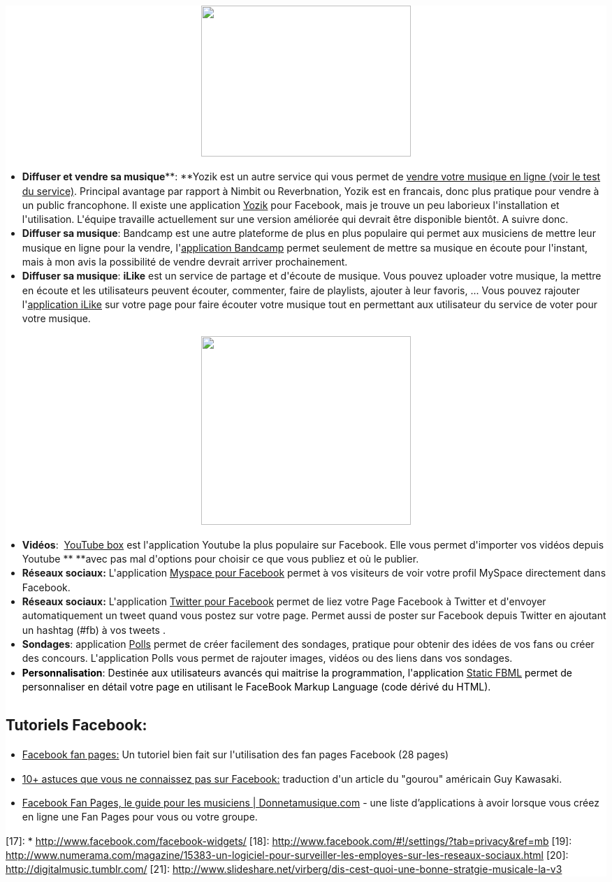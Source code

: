 <p style="text-align: center;">
  <a href="http://www.facebook.com/apps/application.php?id=96687436973"><img class="aligncenter size-medium wp-image-6933" title="nimbit-facebook" src="http://toc-arts.org/blog/wp-content/uploads/2010/04/nimbit-facebook-300x216.jpg" alt="" width="300" height="216" /></a>
</p>

*   **Diffuser et vendre sa musique****: **Yozik est un autre service qui vous permet de [vendre votre musique en ligne (voir le test du service)][6]. Principal avantage par rapport à Nimbit ou Reverbnation, Yozik est en francais, donc plus pratique pour vendre à un public francophone. Il existe une application [Yozik][7] pour Facebook, mais je trouve un peu laborieux l'installation et l'utilisation. L'équipe travaille actuellement sur une version améliorée qui devrait être disponible bientôt. A suivre donc.
*   **Diffuser sa musique**: Bandcamp est une autre plateforme de plus en plus populaire qui permet aux musiciens de mettre leur musique en ligne pour la vendre, l'[application Bandcamp][8] permet seulement de mettre sa musique en écoute pour l'instant, mais à mon avis la possibilité de vendre devrait arriver prochainement.
*   **Diffuser sa musique**: **iLike** est un service de partage et d'écoute de musique. Vous pouvez uploader votre musique, la mettre en écoute et les utilisateurs peuvent écouter, commenter, faire de playlists, ajouter à leur favoris, ... Vous pouvez rajouter l'[application iLike][9] sur votre page pour faire écouter votre musique tout en permettant aux utilisateur du service de voter pour votre musique.

<p style="text-align: center;">
  <img class="aligncenter size-medium wp-image-6928" title="iLike-facebook" src="http://toc-arts.org/blog/wp-content/uploads/2010/04/iLike-facebook-300x270.jpg" alt="" width="300" height="270" />
</p>

*   **Vidéos**:  [YouTube box][10] est l'application Youtube la plus populaire sur Facebook. Elle vous permet d'importer vos vidéos depuis Youtube ** **avec pas mal d'options pour choisir ce que vous publiez et où le publier.
*   **Réseaux sociaux:** L'application [Myspace pour Facebook][11] permet à vos visiteurs de voir votre profil MySpace directement dans Facebook.
*   **Réseaux sociaux:** L'application [Twitter pour Facebook][12] permet de liez votre Page Facebook à Twitter et d'envoyer automatiquement un tweet quand vous postez sur votre page. Permet aussi de poster sur Facebook depuis Twitter en ajoutant un hashtag (#fb) à vos tweets .
*   **Sondages**: application [Polls][13] permet de créer facilement des sondages, pratique pour obtenir des idées de vos fans ou créer des concours. L'application Polls vous permet de rajouter images, vidéos ou des liens dans vos sondages. <span style="color: #808080;"> </span>
*   <span style="color: #808080;"><span style="color: #000000;"><strong>Personnalisation</strong>: Destinée aux utilisateurs avancés qui maitrise la programmation, l'application </span></span>[Static FBML][14] <span style="color: #808080;"><span style="color: #000000;">permet de personnaliser en détail votre page en utilisant le FaceBook Markup Language (code dérivé du HTML). </span> </span>

## Tutoriels Facebook:

*   [Facebook fan pages:][15] Un tutoriel bien fait sur l'utilisation des fan pages Facebook (28 pages)

*   <a title="Lien permanent vers le billet 10+ astuces que vous ne connaissez pas sur Facebook" href="http://innovablog.com/web-application/facebook-astuces-guy-kawasaki/" rel="bookmark">10+ astuces que vous ne connaissez pas sur Facebook:</a> traduction d'un article du "gourou" américain Guy Kawasaki.

*   [Facebook Fan Pages, le guide pour les musiciens | Donnetamusique.com][16] - une liste d’applications à avoir lorsque vous créez en ligne une Fan Pages pour vous ou votre groupe.


 [1]: http://fr.wikipedia.org/wiki/Facebook "wikipedia facebook"
 [2]: http://www.mikaelcarissimo.com/?p=140 "Permanent Link: Promouvoir sa musique sur Facebook : La Guérilla Marketing"
 [3]: http://icono.me/2009/11/02/comment-creer-et-gerer-une-liste-d%e2%80%99envois-sur-facebook/
 [4]: http://www.facebook.com/apps/application.php?id=2405167945
 [5]: http://www.facebook.com/apps/application.php?id=96687436973
 [6]: http://toc-arts.org/blog/2008/06/17/comment-vendre-facilement-sa-musique-en-ligne-creer-une-boutique-avec-yozic/comment-page-1/#comment-1873
 [7]: http://www.facebook.com/apps/application.php?id=65964838034&ref=search&sid=1392932872.1721505614..1 "Yozik facebook app"
 [8]: http://www.facebook.com/pages/Bandcamp/167409968159
 [9]: http://www.facebook.com/iLike
 [10]: http://www.facebook.com/album.php?profile=1&id=2513891999 "youtube facebook app"
 [11]: http://www.facebook.com/apps/application.php?id=23050492680
 [12]: http://www.facebook.com/twitter/ "twitter facebook app"
 [13]: http://www.facebook.com/album.php?profile=1&id=20678178440 "polls facebook app"
 [14]: http://www.facebook.com/apps/application.php?id=4949752878
 [15]: http://www.scribd.com/doc/28348231/Facebook-Fan-Page
 [16]: http://donnetamusique.com/2010/02/facebook-fan-pages-le-guide-pour-les-musiciens/
 [17]: *  http://www.facebook.com/facebook-widgets/
 [18]: http://www.facebook.com/#!/settings/?tab=privacy&ref=mb
 [19]: http://www.numerama.com/magazine/15383-un-logiciel-pour-surveiller-les-employes-sur-les-reseaux-sociaux.html
 [20]: http://digitalmusic.tumblr.com/
 [21]: http://www.slideshare.net/virberg/dis-cest-quoi-une-bonne-stratgie-musicale-la-v3